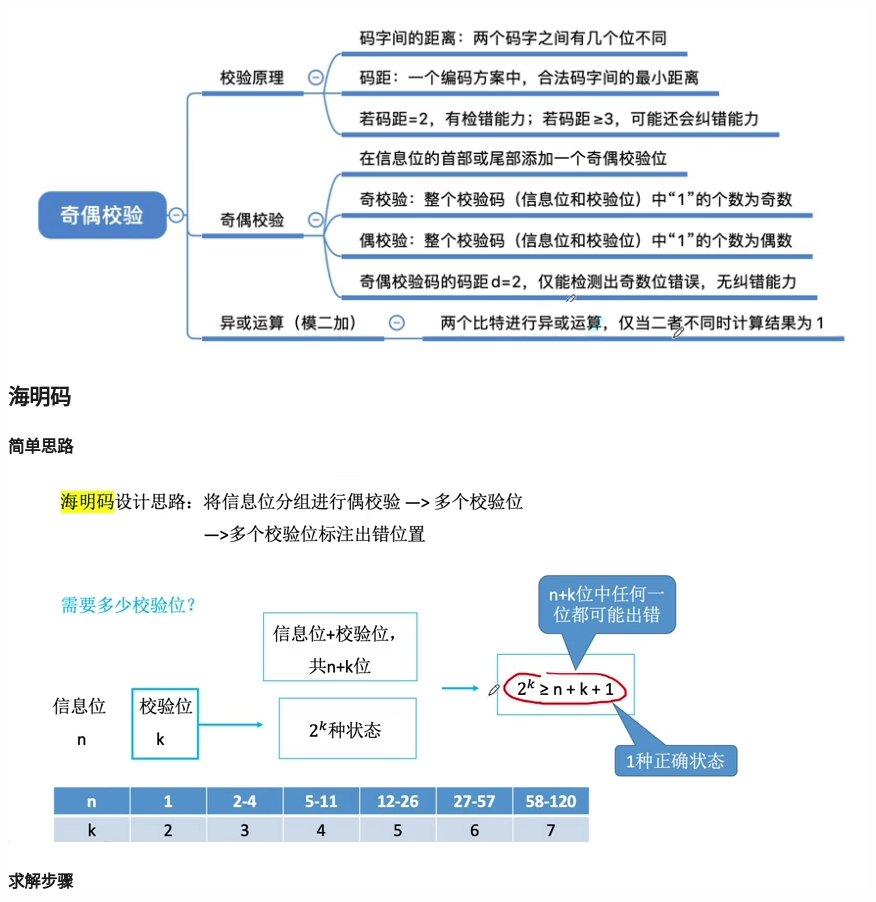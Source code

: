![image-20210816213958286](../images/image-20210816213958286.jpg)

## 海明码

### 简单思路

![image-20210816214741871](../images/image-20210816214741871.jpg)

### 求解步骤
